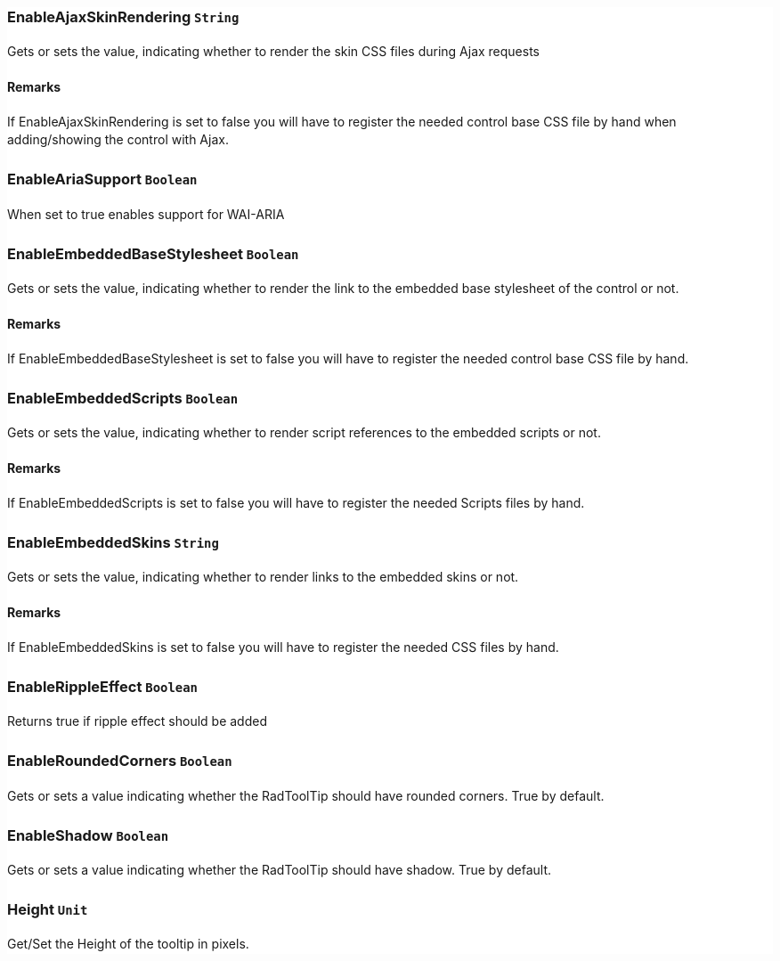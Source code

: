 ###  EnableAjaxSkinRendering `String`

Gets or sets the value, indicating whether to render the skin CSS files during Ajax requests

#### Remarks
If EnableAjaxSkinRendering is set to false you will have to register the needed control base CSS file by hand when adding/showing the control with Ajax.

###  EnableAriaSupport `Boolean`

When set to true enables support for WAI-ARIA

###  EnableEmbeddedBaseStylesheet `Boolean`

Gets or sets the value, indicating whether to render the link to the embedded base stylesheet of the control or not.

#### Remarks
If EnableEmbeddedBaseStylesheet is set to false you will have to register the needed control base CSS file by hand.

###  EnableEmbeddedScripts `Boolean`

Gets or sets the value, indicating whether to render script references to the embedded scripts or not.

#### Remarks
If EnableEmbeddedScripts is set to false you will have to register the needed Scripts files by hand.

###  EnableEmbeddedSkins `String`

Gets or sets the value, indicating whether to render links to the embedded skins or not.

#### Remarks
If EnableEmbeddedSkins is set to false you will have to register the needed CSS files by hand.

###  EnableRippleEffect `Boolean`

Returns true if ripple effect should be added

###  EnableRoundedCorners `Boolean`

Gets or sets a value indicating whether the RadToolTip should have rounded corners. True by default.

###  EnableShadow `Boolean`

Gets or sets a value indicating whether the RadToolTip should have shadow. True by default.

###  Height `Unit`

Get/Set the Height of the tooltip in pixels.
